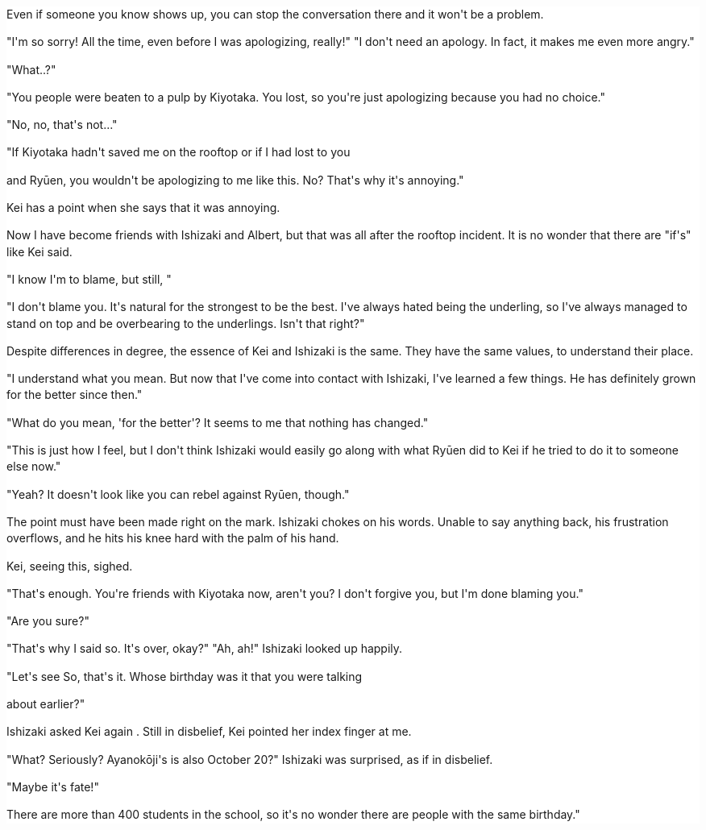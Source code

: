 Even if someone you know shows up, you can stop the conversation there and it won't be a problem.

"I'm so sorry! All the time, even before I was apologizing, really!" "I don't need an apology. In fact, it makes me even more angry."

"What..?"

"You people were beaten to a pulp by Kiyotaka. You lost, so you're just apologizing because you had no choice."

"No, no, that's not..."

"If Kiyotaka hadn't saved me on the rooftop or if I had lost to you

and Ryūen, you wouldn't be apologizing to me like this. No? That's why it's annoying."

Kei has a point when she says that it was annoying.

Now I have become friends with Ishizaki and Albert, but that was all after the rooftop incident. It is no wonder that there are "if's" like Kei said.

"I know I'm to blame, but still, "

"I don't blame you. It's natural for the strongest to be the best. I've always hated being the underling, so I've always managed to stand on top and be overbearing to the underlings. Isn't that right?"

Despite differences in degree, the essence of Kei and Ishizaki is the same. They have the same values, to understand their place.

"I understand what you mean. But now that I've come into contact with Ishizaki, I've learned a few things. He has definitely grown for the better since then."

"What do you mean, 'for the better'? It seems to me that nothing has changed."

"This is just how I feel, but I don't think Ishizaki would easily go along with what Ryūen did to Kei if he tried to do it to someone else now."

"Yeah? It doesn't look like you can rebel against Ryūen, though."

The point must have been made right on the mark. Ishizaki chokes on his words. Unable to say anything back, his frustration overflows, and he hits his knee hard with the palm of his hand.

Kei, seeing this, sighed.

"That's enough. You're friends with Kiyotaka now, aren't you? I don't forgive you, but I'm done blaming you."

"Are you sure?"

"That's why I said so. It's over, okay?" "Ah, ah!" Ishizaki looked up happily.

"Let's see So, that's it. Whose birthday was it that you were talking

about earlier?"

Ishizaki asked Kei again . Still in disbelief, Kei pointed her index finger at me.

"What? Seriously? Ayanokōji's is also October 20?" Ishizaki was surprised, as if in disbelief.

"Maybe it's fate!"

There are more than 400 students in the school, so it's no wonder there are people with the same birthday."
